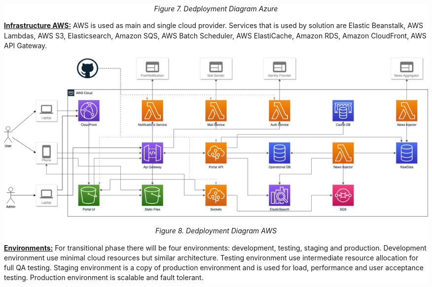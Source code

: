 <p align="center"><i>Figure 7. Dedployment Diagram Azure</i></p>

<ins><b>Infrastructure AWS:</b></ins> AWS is used as main and single cloud provider. Services that is used by solution are Elastic Beanstalk, AWS Lambdas, AWS S3, Elasticsearch, Amazon SQS, AWS Batch Scheduler, AWS ElastiCache, Amazon RDS, Amazon CloudFront, AWS API Gateway.

![Dedployment Diagram AWS](/sports_hub_portal/architecture_vision/images/figure_8_dedployment_diagram_aws.jpg)

<p align="center"><i>Figure 8. Dedployment Diagram AWS</i></p>


<ins><b>Environments:</b></ins> For transitional phase there will be four environments: development, testing, staging and production. Development environment use minimal cloud resources but similar architecture. Testing environment use intermediate resource allocation for full QA testing. Staging environment is a copy of production environment and is used for load, performance and user acceptance testing. Production environment is scalable and fault tolerant.

